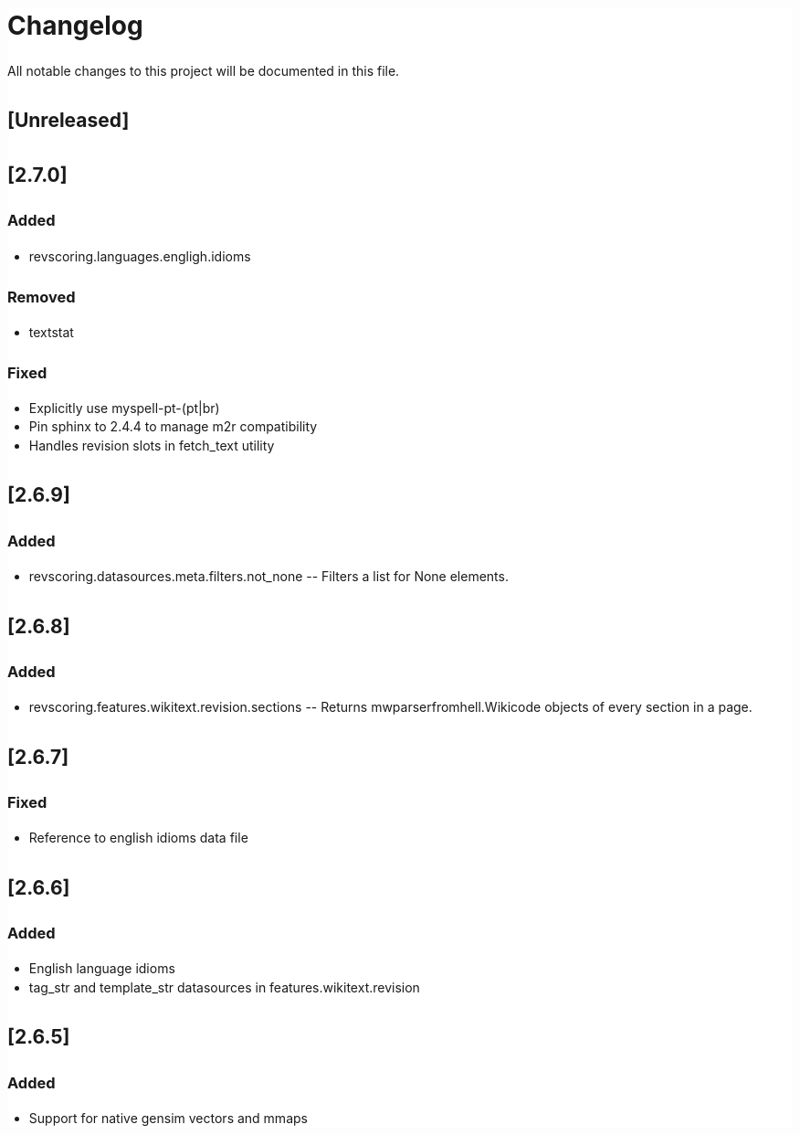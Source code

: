 # Changelog
All notable changes to this project will be documented in this file.

## [Unreleased]

## [2.7.0]

### Added
* revscoring.languages.engligh.idioms

### Removed
* textstat

### Fixed
* Explicitly use myspell-pt-(pt|br)
* Pin sphinx to 2.4.4 to manage m2r compatibility
* Handles revision slots in fetch_text utility

## [2.6.9]

### Added
* revscoring.datasources.meta.filters.not_none -- Filters a list for None elements. 

## [2.6.8]

### Added
* revscoring.features.wikitext.revision.sections -- Returns mwparserfromhell.Wikicode objects of every section in a page.

## [2.6.7]

### Fixed
* Reference to english idioms data file

## [2.6.6]

### Added
* English language idioms
* tag_str and template_str datasources in features.wikitext.revision

## [2.6.5]

### Added
* Support for native gensim vectors and mmaps

